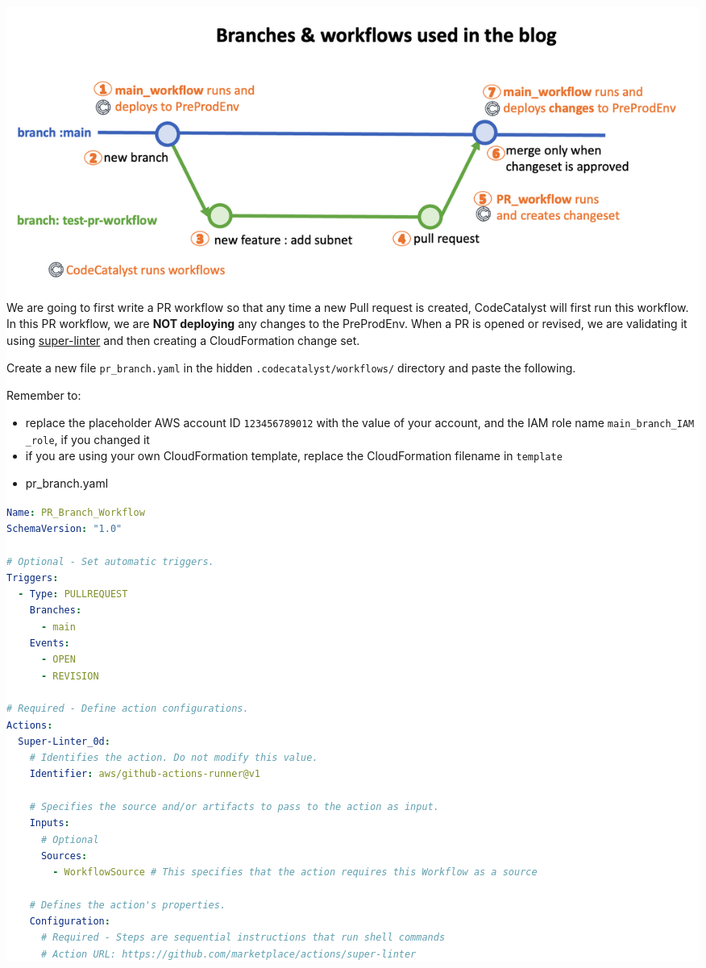 ![Branches and workflows used in the blog](images/branching_workflows_blog_sequence.png)

We are going to first write a PR workflow so that any time a new Pull request is created, CodeCatalyst will first run this workflow. In this PR workflow, we are **NOT deploying** any changes to the PreProdEnv. When a PR is opened or revised, we are validating it using [super-linter](https://github.com/marketplace/actions/super-linter?sc_channel=el&sc_campaign=devopswave&sc_content=cicdcfnaws&sc_geo=mult&sc_country=mult&sc_outcome=acq) and then creating a CloudFormation change set.

Create a new file `pr_branch.yaml` in the hidden `.codecatalyst/workflows/` directory and paste the following.

Remember to:

- replace the placeholder AWS account ID `123456789012` with the value of your account, and the IAM role name `main_branch_IAM_role`, if you changed it
- if you are using your own CloudFormation template, replace the CloudFormation filename in `template`

* pr_branch.yaml

```yaml
Name: PR_Branch_Workflow
SchemaVersion: "1.0"

# Optional - Set automatic triggers.
Triggers:
  - Type: PULLREQUEST
    Branches:
      - main
    Events:
      - OPEN
      - REVISION

# Required - Define action configurations.
Actions:
  Super-Linter_0d:
    # Identifies the action. Do not modify this value.
    Identifier: aws/github-actions-runner@v1

    # Specifies the source and/or artifacts to pass to the action as input.
    Inputs:
      # Optional
      Sources:
        - WorkflowSource # This specifies that the action requires this Workflow as a source

    # Defines the action's properties.
    Configuration:
      # Required - Steps are sequential instructions that run shell commands
      # Action URL: https://github.com/marketplace/actions/super-linter
```